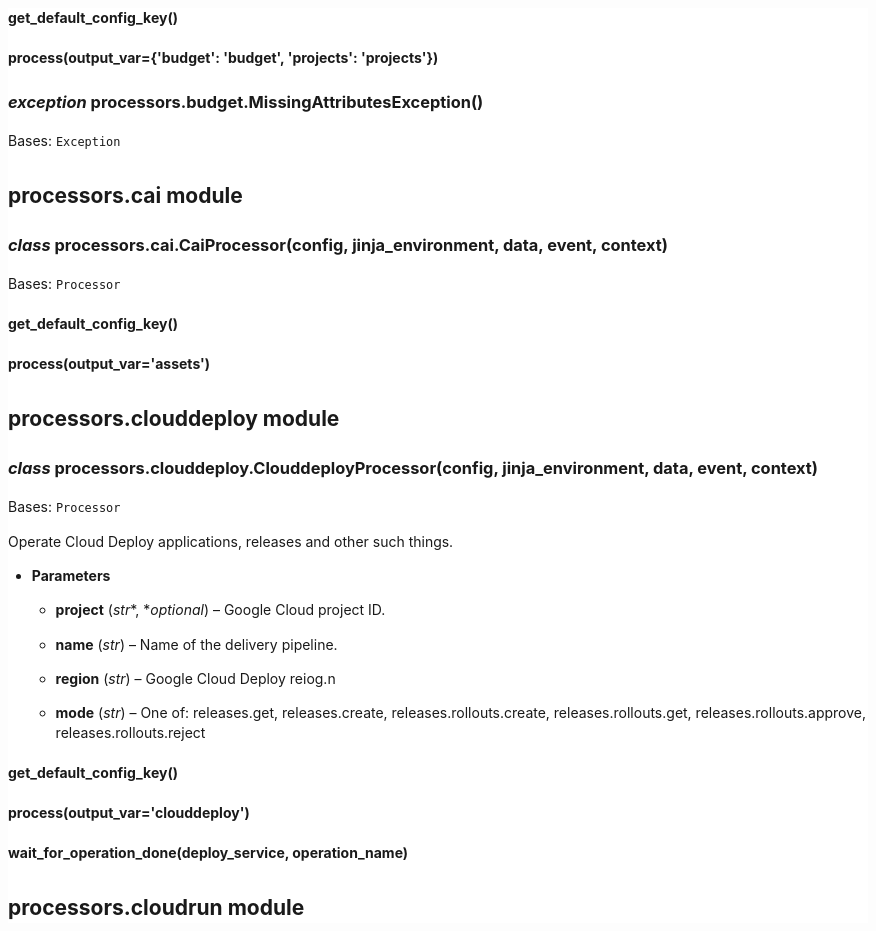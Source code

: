 
#### get_default_config_key()

#### process(output_var={'budget': 'budget', 'projects': 'projects'})

### _exception_ processors.budget.MissingAttributesException()
Bases: `Exception`

## processors.cai module


### _class_ processors.cai.CaiProcessor(config, jinja_environment, data, event, context)
Bases: `Processor`


#### get_default_config_key()

#### process(output_var='assets')
## processors.clouddeploy module


### _class_ processors.clouddeploy.ClouddeployProcessor(config, jinja_environment, data, event, context)
Bases: `Processor`

Operate Cloud Deploy applications, releases and other such things.


* **Parameters**

    
    * **project** (*str**, **optional*) – Google Cloud project ID.


    * **name** (*str*) – Name of the delivery pipeline.


    * **region** (*str*) – Google Cloud Deploy reiog.n


    * **mode** (*str*) – One of: releases.get, releases.create, releases.rollouts.create, releases.rollouts.get,
    releases.rollouts.approve, releases.rollouts.reject



#### get_default_config_key()

#### process(output_var='clouddeploy')

#### wait_for_operation_done(deploy_service, operation_name)
## processors.cloudrun module
